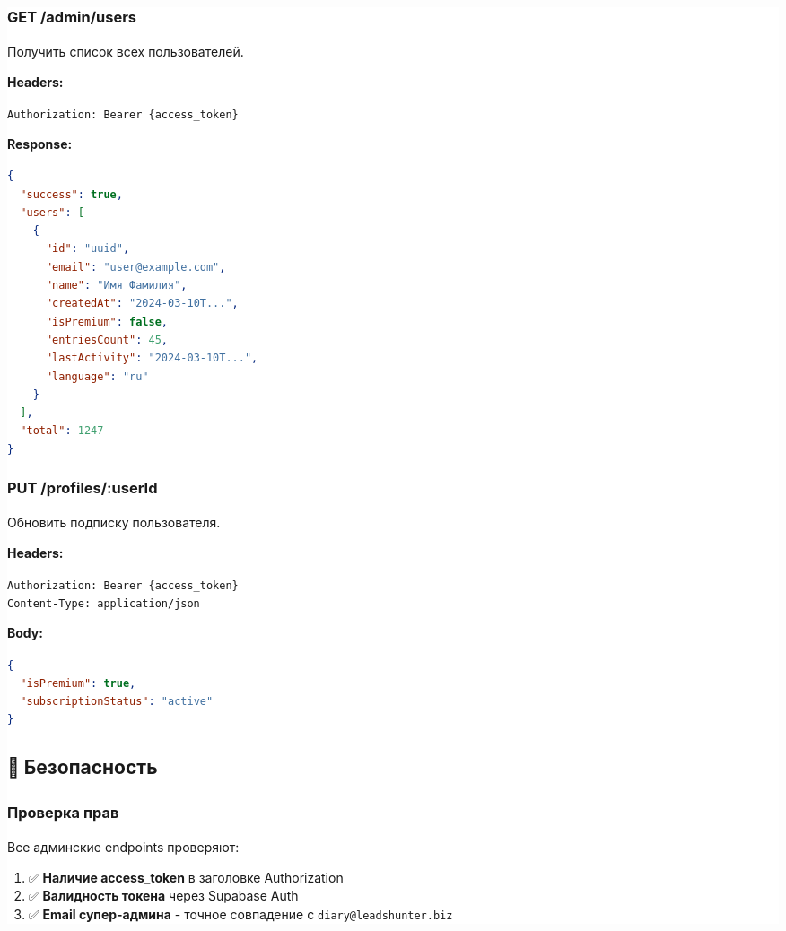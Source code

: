 ### GET /admin/users

Получить список всех пользователей.

**Headers:**
```
Authorization: Bearer {access_token}
```

**Response:**
```json
{
  "success": true,
  "users": [
    {
      "id": "uuid",
      "email": "user@example.com",
      "name": "Имя Фамилия",
      "createdAt": "2024-03-10T...",
      "isPremium": false,
      "entriesCount": 45,
      "lastActivity": "2024-03-10T...",
      "language": "ru"
    }
  ],
  "total": 1247
}
```

### PUT /profiles/:userId

Обновить подписку пользователя.

**Headers:**
```
Authorization: Bearer {access_token}
Content-Type: application/json
```

**Body:**
```json
{
  "isPremium": true,
  "subscriptionStatus": "active"
}
```

## 🔐 Безопасность

### Проверка прав

Все админские endpoints проверяют:

1. ✅ **Наличие access_token** в заголовке Authorization
2. ✅ **Валидность токена** через Supabase Auth
3. ✅ **Email супер-админа** - точное совпадение с `diary@leadshunter.biz`
